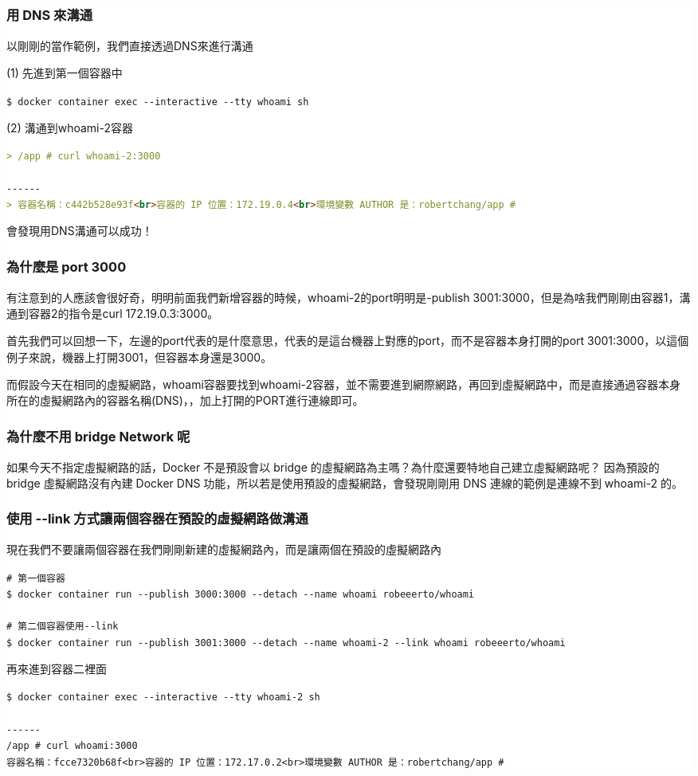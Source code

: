 
### 用 DNS 來溝通

以剛剛的當作範例，我們直接透過DNS來進行溝通

(1) 先進到第一個容器中
```shell
$ docker container exec --interactive --tty whoami sh
```

(2) 溝通到whoami-2容器
```md
> /app # curl whoami-2:3000

------
> 容器名稱：c442b528e93f<br>容器的 IP 位置：172.19.0.4<br>環境變數 AUTHOR 是：robertchang/app # 
```

會發現用DNS溝通可以成功！


### 為什麼是 port 3000

有注意到的人應該會很好奇，明明前面我們新增容器的時候，whoami-2的port明明是-publish 3001:3000，但是為啥我們剛剛由容器1，溝通到容器2的指令是curl 172.19.0.3:3000。     

首先我們可以回想一下，左邊的port代表的是什麼意思，代表的是這台機器上對應的port，而不是容器本身打開的port 3001:3000，以這個例子來說，機器上打開3001，但容器本身還是3000。     


而假設今天在相同的虛擬網路，whoami容器要找到whoami-2容器，並不需要進到網際網路，再回到虛擬網路中，而是直接通過容器本身所在的虛擬網路內的容器名稱(DNS)，，加上打開的PORT進行連線即可。


### 為什麼不用 bridge Network 呢

如果今天不指定虛擬網路的話，Docker 不是預設會以 bridge 的虛擬網路為主嗎？為什麼還要特地自己建立虛擬網路呢？
因為預設的 bridge 虛擬網路沒有內建 Docker DNS 功能，所以若是使用預設的虛擬網路，會發現剛剛用 DNS 連線的範例是連線不到 whoami-2 的。


### 使用 --link 方式讓兩個容器在預設的虛擬網路做溝通

現在我們不要讓兩個容器在我們剛剛新建的虛擬網路內，而是讓兩個在預設的虛擬網路內


```shell
# 第一個容器
$ docker container run --publish 3000:3000 --detach --name whoami robeeerto/whoami

# 第二個容器使用--link
$ docker container run --publish 3001:3000 --detach --name whoami-2 --link whoami robeeerto/whoami
```

再來進到容器二裡面
```shell
$ docker container exec --interactive --tty whoami-2 sh

------
/app # curl whoami:3000
容器名稱：fcce7320b68f<br>容器的 IP 位置：172.17.0.2<br>環境變數 AUTHOR 是：robertchang/app # 
```

